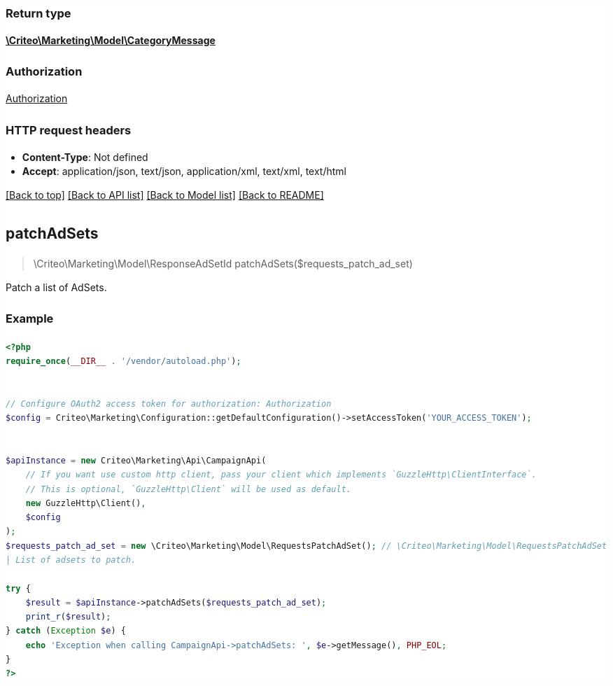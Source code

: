 ### Return type

[**\Criteo\Marketing\Model\CategoryMessage**](../Model/CategoryMessage.md)

### Authorization

[Authorization](../../README.md#Authorization)

### HTTP request headers

- **Content-Type**: Not defined
- **Accept**: application/json, text/json, application/xml, text/xml, text/html

[[Back to top]](#) [[Back to API list]](../../README.md#documentation-for-api-endpoints)
[[Back to Model list]](../../README.md#documentation-for-models)
[[Back to README]](../../README.md)


## patchAdSets

> \Criteo\Marketing\Model\ResponseAdSetId patchAdSets($requests_patch_ad_set)



Patch a list of AdSets.

### Example

```php
<?php
require_once(__DIR__ . '/vendor/autoload.php');


// Configure OAuth2 access token for authorization: Authorization
$config = Criteo\Marketing\Configuration::getDefaultConfiguration()->setAccessToken('YOUR_ACCESS_TOKEN');


$apiInstance = new Criteo\Marketing\Api\CampaignApi(
    // If you want use custom http client, pass your client which implements `GuzzleHttp\ClientInterface`.
    // This is optional, `GuzzleHttp\Client` will be used as default.
    new GuzzleHttp\Client(),
    $config
);
$requests_patch_ad_set = new \Criteo\Marketing\Model\RequestsPatchAdSet(); // \Criteo\Marketing\Model\RequestsPatchAdSet | List of adsets to patch.

try {
    $result = $apiInstance->patchAdSets($requests_patch_ad_set);
    print_r($result);
} catch (Exception $e) {
    echo 'Exception when calling CampaignApi->patchAdSets: ', $e->getMessage(), PHP_EOL;
}
?>
```

